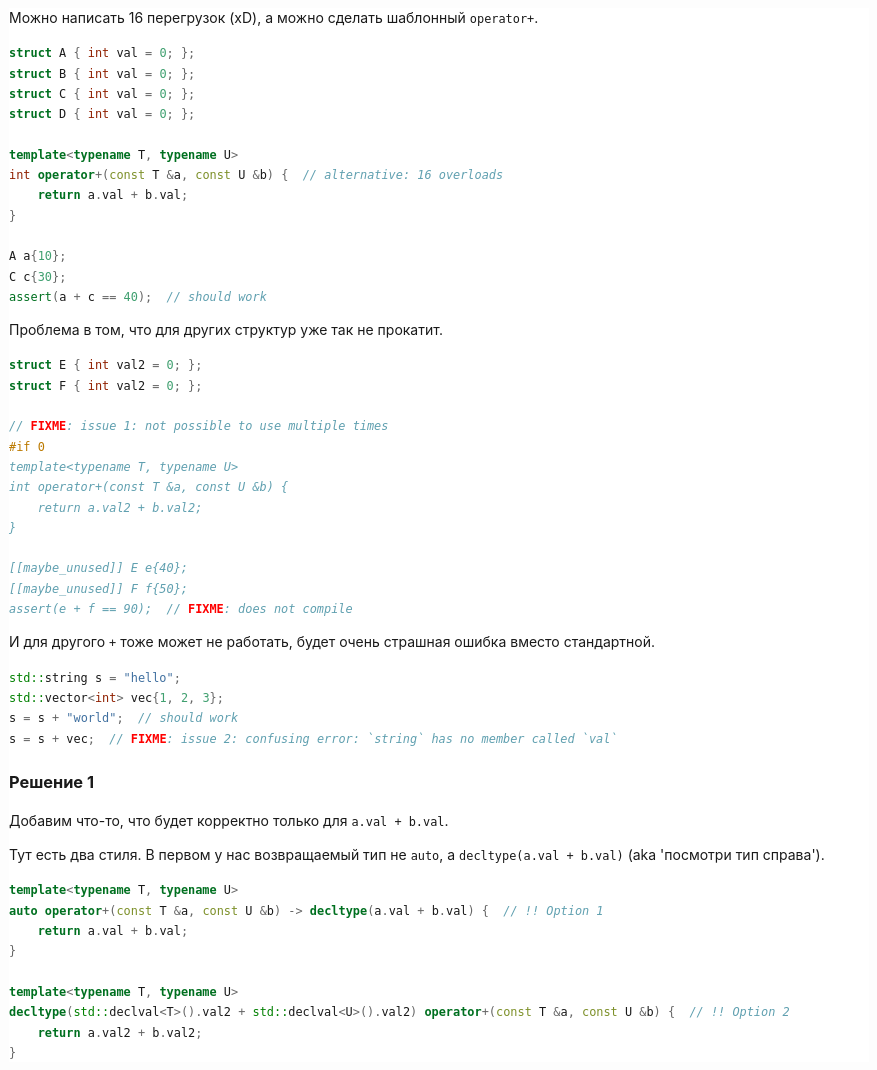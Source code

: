 Можно написать 16 перегрузок (xD), а можно сделать шаблонный `operator+`.

```c++
struct A { int val = 0; };
struct B { int val = 0; };
struct C { int val = 0; };
struct D { int val = 0; };

template<typename T, typename U>
int operator+(const T &a, const U &b) {  // alternative: 16 overloads
    return a.val + b.val;
}

A a{10};
C c{30};
assert(a + c == 40);  // should work

```

Проблема в том, что для других структур уже так не прокатит.

```c++
struct E { int val2 = 0; };
struct F { int val2 = 0; };

// FIXME: issue 1: not possible to use multiple times
#if 0
template<typename T, typename U>
int operator+(const T &a, const U &b) {
    return a.val2 + b.val2;
}

[[maybe_unused]] E e{40};
[[maybe_unused]] F f{50};
assert(e + f == 90);  // FIXME: does not compile
```

И для другого `+` тоже может не работать, будет очень страшная ошибка вместо стандартной.

```c++
std::string s = "hello";
std::vector<int> vec{1, 2, 3};
s = s + "world";  // should work
s = s + vec;  // FIXME: issue 2: confusing error: `string` has no member called `val`
```

### Решение 1

Добавим что-то, что будет корректно только для `a.val + b.val`.

Тут есть два стиля. В первом у нас возвращаемый тип не `auto`, а `decltype(a.val + b.val)` (aka 'посмотри тип справа').

```c++
template<typename T, typename U>
auto operator+(const T &a, const U &b) -> decltype(a.val + b.val) {  // !! Option 1
    return a.val + b.val;
}

template<typename T, typename U>
decltype(std::declval<T>().val2 + std::declval<U>().val2) operator+(const T &a, const U &b) {  // !! Option 2
    return a.val2 + b.val2;
}
```
